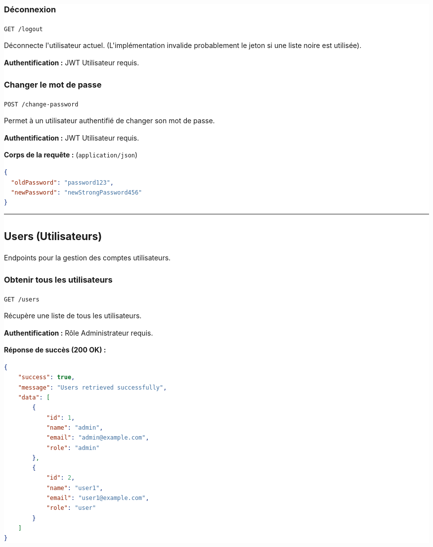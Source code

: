 ### Déconnexion

`GET /logout`

Déconnecte l'utilisateur actuel. (L'implémentation invalide probablement le jeton si une liste noire est utilisée).

**Authentification :** JWT Utilisateur requis.

### Changer le mot de passe

`POST /change-password`

Permet à un utilisateur authentifié de changer son mot de passe.

**Authentification :** JWT Utilisateur requis.

**Corps de la requête :** (`application/json`)

```json
{
  "oldPassword": "password123",
  "newPassword": "newStrongPassword456"
}
```

---

## Users (Utilisateurs)

Endpoints pour la gestion des comptes utilisateurs.

### Obtenir tous les utilisateurs

`GET /users`

Récupère une liste de tous les utilisateurs.

**Authentification :** Rôle Administrateur requis.

**Réponse de succès (200 OK) :**

```json
{
    "success": true,
    "message": "Users retrieved successfully",
    "data": [
        {
            "id": 1,
            "name": "admin",
            "email": "admin@example.com",
            "role": "admin"
        },
        {
            "id": 2,
            "name": "user1",
            "email": "user1@example.com",
            "role": "user"
        }
    ]
}
```
